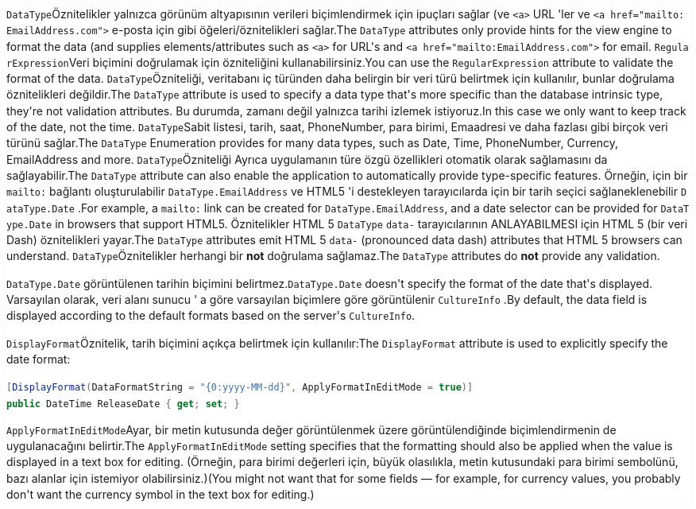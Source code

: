 <span data-ttu-id="4e597-164">`DataType`Öznitelikler yalnızca görünüm altyapısının verileri biçimlendirmek için ipuçları sağlar (ve `<a>` URL 'ler ve `<a href="mailto:EmailAddress.com">` e-posta için gibi öğeleri/öznitelikleri sağlar.</span><span class="sxs-lookup"><span data-stu-id="4e597-164">The `DataType` attributes only provide hints for the view engine to format the data (and supplies elements/attributes such as `<a>` for URL's and `<a href="mailto:EmailAddress.com">` for email.</span></span> <span data-ttu-id="4e597-165">`RegularExpression`Veri biçimini doğrulamak için özniteliğini kullanabilirsiniz.</span><span class="sxs-lookup"><span data-stu-id="4e597-165">You can use the `RegularExpression` attribute to validate the format of the data.</span></span> <span data-ttu-id="4e597-166">`DataType`Özniteliği, veritabanı iç türünden daha belirgin bir veri türü belirtmek için kullanılır, bunlar doğrulama öznitelikleri değildir.</span><span class="sxs-lookup"><span data-stu-id="4e597-166">The `DataType` attribute is used to specify a data type that's more specific than the database intrinsic type, they're not validation attributes.</span></span> <span data-ttu-id="4e597-167">Bu durumda, zamanı değil yalnızca tarihi izlemek istiyoruz.</span><span class="sxs-lookup"><span data-stu-id="4e597-167">In this case we only want to keep track of the date, not the time.</span></span> <span data-ttu-id="4e597-168">`DataType`Sabit listesi, tarih, saat, PhoneNumber, para birimi, Emaadresi ve daha fazlası gibi birçok veri türünü sağlar.</span><span class="sxs-lookup"><span data-stu-id="4e597-168">The `DataType` Enumeration provides for many data types, such as Date, Time, PhoneNumber, Currency, EmailAddress and more.</span></span> <span data-ttu-id="4e597-169">`DataType`Özniteliği Ayrıca uygulamanın türe özgü özellikleri otomatik olarak sağlamasını da sağlayabilir.</span><span class="sxs-lookup"><span data-stu-id="4e597-169">The `DataType` attribute can also enable the application to automatically provide type-specific features.</span></span> <span data-ttu-id="4e597-170">Örneğin, için bir `mailto:` bağlantı oluşturulabilir `DataType.EmailAddress` ve HTML5 'i destekleyen tarayıcılarda için bir tarih seçici sağlaneklenebilir `DataType.Date` .</span><span class="sxs-lookup"><span data-stu-id="4e597-170">For example, a `mailto:` link can be created for `DataType.EmailAddress`, and a date selector can be provided for `DataType.Date` in browsers that support HTML5.</span></span> <span data-ttu-id="4e597-171">Öznitelikler HTML 5 `DataType` `data-` tarayıcılarının ANLAYABILMESI için HTML 5 (bir veri Dash) öznitelikleri yayar.</span><span class="sxs-lookup"><span data-stu-id="4e597-171">The `DataType` attributes emit HTML 5 `data-` (pronounced data dash) attributes that HTML 5 browsers can understand.</span></span> <span data-ttu-id="4e597-172">`DataType`Öznitelikler herhangi bir **not** doğrulama sağlamaz.</span><span class="sxs-lookup"><span data-stu-id="4e597-172">The `DataType` attributes do **not** provide any validation.</span></span>

<span data-ttu-id="4e597-173">`DataType.Date` görüntülenen tarihin biçimini belirtmez.</span><span class="sxs-lookup"><span data-stu-id="4e597-173">`DataType.Date` doesn't specify the format of the date that's displayed.</span></span> <span data-ttu-id="4e597-174">Varsayılan olarak, veri alanı sunucu ' a göre varsayılan biçimlere göre görüntülenir `CultureInfo` .</span><span class="sxs-lookup"><span data-stu-id="4e597-174">By default, the data field is displayed according to the default formats based on the server's `CultureInfo`.</span></span>

<span data-ttu-id="4e597-175">`DisplayFormat`Öznitelik, tarih biçimini açıkça belirtmek için kullanılır:</span><span class="sxs-lookup"><span data-stu-id="4e597-175">The `DisplayFormat` attribute is used to explicitly specify the date format:</span></span>

```csharp
[DisplayFormat(DataFormatString = "{0:yyyy-MM-dd}", ApplyFormatInEditMode = true)]
public DateTime ReleaseDate { get; set; }
```

<span data-ttu-id="4e597-176">`ApplyFormatInEditMode`Ayar, bir metin kutusunda değer görüntülenmek üzere görüntülendiğinde biçimlendirmenin de uygulanacağını belirtir.</span><span class="sxs-lookup"><span data-stu-id="4e597-176">The `ApplyFormatInEditMode` setting specifies that the formatting should also be applied when the value is displayed in a text box for editing.</span></span> <span data-ttu-id="4e597-177">(Örneğin, para birimi değerleri için, büyük olasılıkla, metin kutusundaki para birimi sembolünü, bazı alanlar için istemiyor olabilirsiniz.)</span><span class="sxs-lookup"><span data-stu-id="4e597-177">(You might not want that for some fields — for example, for currency values, you probably don't want the currency symbol in the text box for editing.)</span></span>
